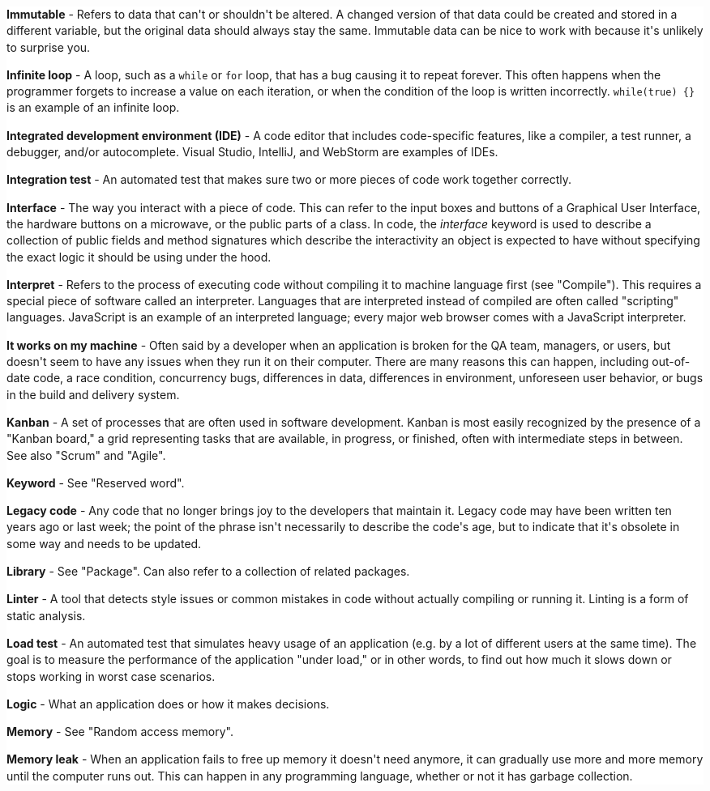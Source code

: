 **Immutable** - Refers to data that can't or shouldn't be altered. A changed version of that data could be created and stored in a different variable, but the original data should always stay the same. Immutable data can be nice to work with because it's unlikely to surprise you.

**Infinite loop** - A loop, such as a `while` or `for` loop, that has a bug causing it to repeat forever. This often happens when the programmer forgets to increase a value on each iteration, or when the condition of the loop is written incorrectly. `while(true) {}` is an example of an infinite loop.

**Integrated development environment (IDE)** - A code editor that includes code-specific features, like a compiler, a test runner, a debugger, and/or autocomplete. Visual Studio, IntelliJ, and WebStorm are examples of IDEs.

**Integration test** - An automated test that makes sure two or more pieces of code work together correctly.

**Interface** - The way you interact with a piece of code. This can refer to the input boxes and buttons of a Graphical User Interface, the hardware buttons on a microwave, or the public parts of a class. In code, the _interface_ keyword is used to describe a collection of public fields and method signatures which describe the interactivity an object is expected to have without specifying the exact logic it should be using under the hood.

**Interpret** - Refers to the process of executing code without compiling it to machine language first (see "Compile"). This requires a special piece of software called an interpreter. Languages that are interpreted instead of compiled are often called "scripting" languages. JavaScript is an example of an interpreted language; every major web browser comes with a JavaScript interpreter.

**It works on my machine** - Often said by a developer when an application is broken for the QA team, managers, or users, but doesn't seem to have any issues when they run it on their computer. There are many reasons this can happen, including out-of-date code, a race condition, concurrency bugs, differences in data, differences in environment, unforeseen user behavior, or bugs in the build and delivery system.

**Kanban** - A set of processes that are often used in software development. Kanban is most easily recognized by the presence of a "Kanban board," a grid representing tasks that are available, in progress, or finished, often with intermediate steps in between. See also "Scrum" and "Agile".

**Keyword** - See "Reserved word".

**Legacy code** - Any code that no longer brings joy to the developers that maintain it. Legacy code may have been written ten years ago or last week; the point of the phrase isn't necessarily to describe the code's age, but to indicate that it's obsolete in some way and needs to be updated.

**Library** - See "Package". Can also refer to a collection of related packages.

**Linter** - A tool that detects style issues or common mistakes in code without actually compiling or running it. Linting is a form of static analysis.

**Load test** - An automated test that simulates heavy usage of an application (e.g. by a lot of different users at the same time). The goal is to measure the performance of the application "under load," or in other words, to find out how much it slows down or stops working in worst case scenarios.

**Logic** - What an application does or how it makes decisions.

**Memory** - See "Random access memory".

**Memory leak** - When an application fails to free up memory it doesn't need anymore, it can gradually use more and more memory until the computer runs out. This can happen in any programming language, whether or not it has garbage collection.
